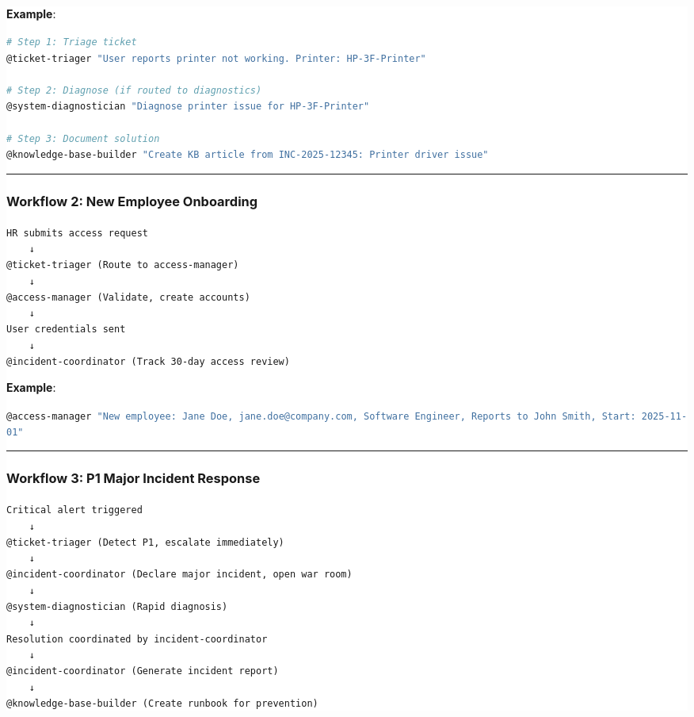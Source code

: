 **Example**:
```bash
# Step 1: Triage ticket
@ticket-triager "User reports printer not working. Printer: HP-3F-Printer"

# Step 2: Diagnose (if routed to diagnostics)
@system-diagnostician "Diagnose printer issue for HP-3F-Printer"

# Step 3: Document solution
@knowledge-base-builder "Create KB article from INC-2025-12345: Printer driver issue"
```

---

### Workflow 2: New Employee Onboarding

```
HR submits access request
    ↓
@ticket-triager (Route to access-manager)
    ↓
@access-manager (Validate, create accounts)
    ↓
User credentials sent
    ↓
@incident-coordinator (Track 30-day access review)
```

**Example**:
```bash
@access-manager "New employee: Jane Doe, jane.doe@company.com, Software Engineer, Reports to John Smith, Start: 2025-11-01"
```

---

### Workflow 3: P1 Major Incident Response

```
Critical alert triggered
    ↓
@ticket-triager (Detect P1, escalate immediately)
    ↓
@incident-coordinator (Declare major incident, open war room)
    ↓
@system-diagnostician (Rapid diagnosis)
    ↓
Resolution coordinated by incident-coordinator
    ↓
@incident-coordinator (Generate incident report)
    ↓
@knowledge-base-builder (Create runbook for prevention)
```
